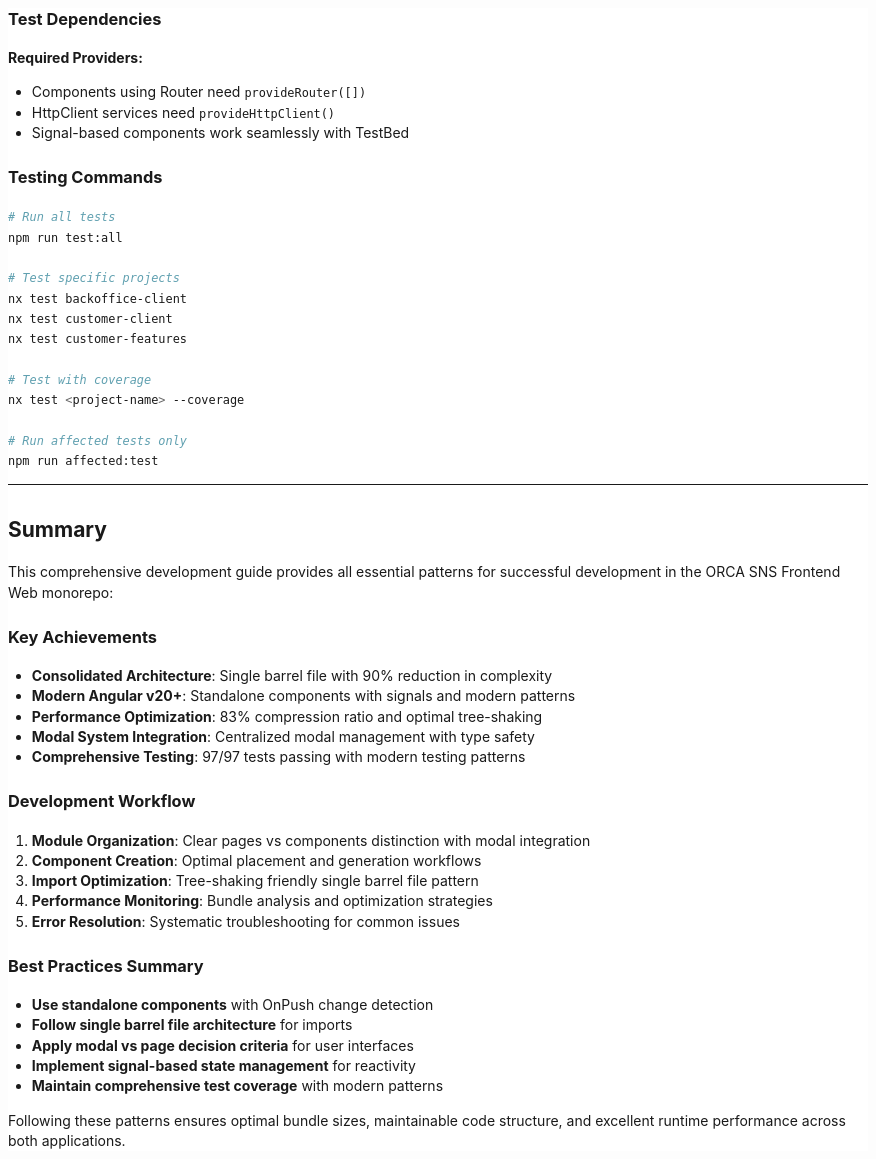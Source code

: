 ### Test Dependencies

**Required Providers:**
- Components using Router need `provideRouter([])`
- HttpClient services need `provideHttpClient()`
- Signal-based components work seamlessly with TestBed

### Testing Commands

```bash
# Run all tests
npm run test:all

# Test specific projects
nx test backoffice-client
nx test customer-client
nx test customer-features

# Test with coverage
nx test <project-name> --coverage

# Run affected tests only
npm run affected:test
```

---

## Summary

This comprehensive development guide provides all essential patterns for successful development in the ORCA SNS Frontend Web monorepo:

### Key Achievements
- **Consolidated Architecture**: Single barrel file with 90% reduction in complexity
- **Modern Angular v20+**: Standalone components with signals and modern patterns
- **Performance Optimization**: 83% compression ratio and optimal tree-shaking
- **Modal System Integration**: Centralized modal management with type safety
- **Comprehensive Testing**: 97/97 tests passing with modern testing patterns

### Development Workflow
1. **Module Organization**: Clear pages vs components distinction with modal integration
2. **Component Creation**: Optimal placement and generation workflows  
3. **Import Optimization**: Tree-shaking friendly single barrel file pattern
4. **Performance Monitoring**: Bundle analysis and optimization strategies
5. **Error Resolution**: Systematic troubleshooting for common issues

### Best Practices Summary
- **Use standalone components** with OnPush change detection
- **Follow single barrel file architecture** for imports
- **Apply modal vs page decision criteria** for user interfaces
- **Implement signal-based state management** for reactivity
- **Maintain comprehensive test coverage** with modern patterns

Following these patterns ensures optimal bundle sizes, maintainable code structure, and excellent runtime performance across both applications.
